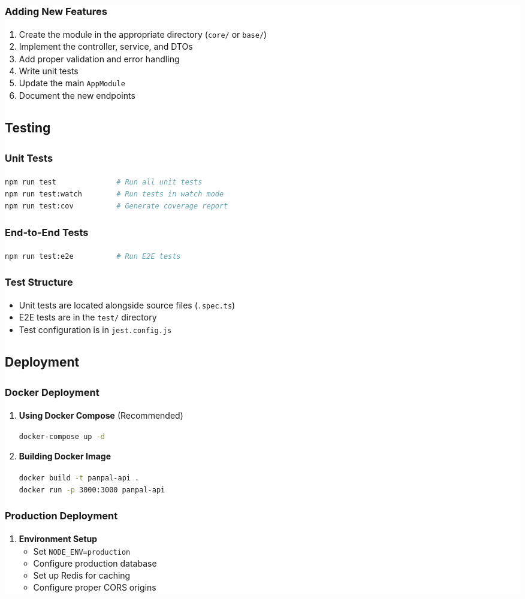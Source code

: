 ### Adding New Features

1. Create the module in the appropriate directory (`core/` or `base/`)
2. Implement the controller, service, and DTOs
3. Add proper validation and error handling
4. Write unit tests
5. Update the main `AppModule`
6. Document the new endpoints

## Testing

### Unit Tests

```bash
npm run test              # Run all unit tests
npm run test:watch        # Run tests in watch mode
npm run test:cov          # Generate coverage report
```

### End-to-End Tests

```bash
npm run test:e2e          # Run E2E tests
```

### Test Structure

- Unit tests are located alongside source files (`.spec.ts`)
- E2E tests are in the `test/` directory
- Test configuration is in `jest.config.js`

## Deployment

### Docker Deployment

1. **Using Docker Compose** (Recommended)

   ```bash
   docker-compose up -d
   ```

2. **Building Docker Image**
   ```bash
   docker build -t panpal-api .
   docker run -p 3000:3000 panpal-api
   ```

### Production Deployment

1. **Environment Setup**
   - Set `NODE_ENV=production`
   - Configure production database
   - Set up Redis for caching
   - Configure proper CORS origins
